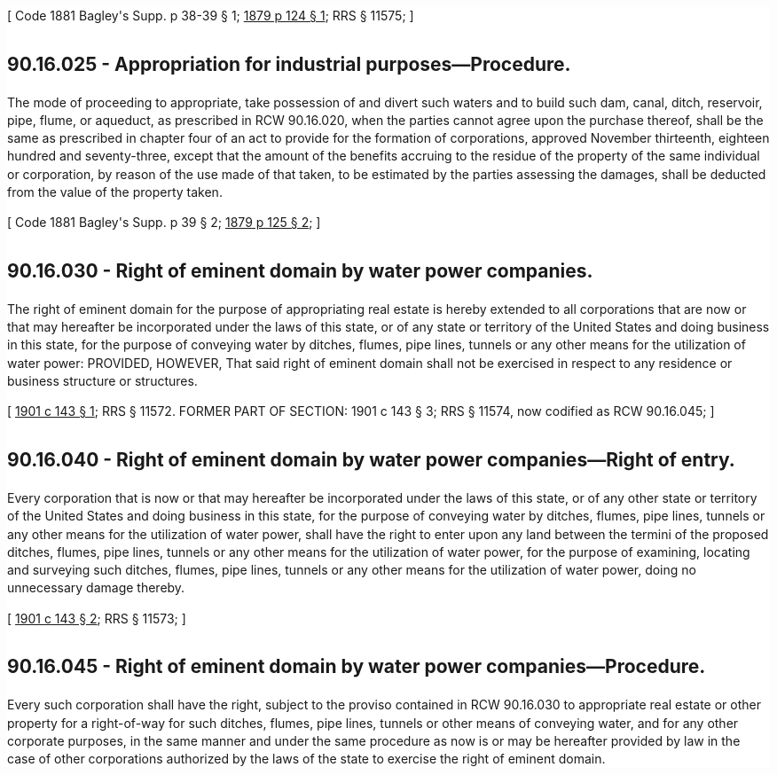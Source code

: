 \[ Code 1881 Bagley's Supp. p 38-39 § 1; [1879 p 124 § 1](http://leg.wa.gov/CodeReviser/Pages/session_laws.aspx?cite=1879%20p%20124%20§%201); RRS § 11575; \]

## 90.16.025 - Appropriation for industrial purposes—Procedure.
The mode of proceeding to appropriate, take possession of and divert such waters and to build such dam, canal, ditch, reservoir, pipe, flume, or aqueduct, as prescribed in RCW 90.16.020, when the parties cannot agree upon the purchase thereof, shall be the same as prescribed in chapter four of an act to provide for the formation of corporations, approved November thirteenth, eighteen hundred and seventy-three, except that the amount of the benefits accruing to the residue of the property of the same individual or corporation, by reason of the use made of that taken, to be estimated by the parties assessing the damages, shall be deducted from the value of the property taken.

\[ Code 1881 Bagley's Supp. p 39 § 2; [1879 p 125 § 2](http://leg.wa.gov/CodeReviser/Pages/session_laws.aspx?cite=1879%20p%20125%20§%202); \]

## 90.16.030 - Right of eminent domain by water power companies.
The right of eminent domain for the purpose of appropriating real estate is hereby extended to all corporations that are now or that may hereafter be incorporated under the laws of this state, or of any state or territory of the United States and doing business in this state, for the purpose of conveying water by ditches, flumes, pipe lines, tunnels or any other means for the utilization of water power: PROVIDED, HOWEVER, That said right of eminent domain shall not be exercised in respect to any residence or business structure or structures.

\[ [1901 c 143 § 1](http://leg.wa.gov/CodeReviser/documents/sessionlaw/1901c143.pdf?cite=1901%20c%20143%20§%201); RRS § 11572. FORMER PART OF SECTION:  1901 c 143 § 3; RRS § 11574, now codified as RCW  90.16.045; \]

## 90.16.040 - Right of eminent domain by water power companies—Right of entry.
Every corporation that is now or that may hereafter be incorporated under the laws of this state, or of any other state or territory of the United States and doing business in this state, for the purpose of conveying water by ditches, flumes, pipe lines, tunnels or any other means for the utilization of water power, shall have the right to enter upon any land between the termini of the proposed ditches, flumes, pipe lines, tunnels or any other means for the utilization of water power, for the purpose of examining, locating and surveying such ditches, flumes, pipe lines, tunnels or any other means for the utilization of water power, doing no unnecessary damage thereby.

\[ [1901 c 143 § 2](http://leg.wa.gov/CodeReviser/documents/sessionlaw/1901c143.pdf?cite=1901%20c%20143%20§%202); RRS § 11573; \]

## 90.16.045 - Right of eminent domain by water power companies—Procedure.
Every such corporation shall have the right, subject to the proviso contained in RCW 90.16.030 to appropriate real estate or other property for a right-of-way for such ditches, flumes, pipe lines, tunnels or other means of conveying water, and for any other corporate purposes, in the same manner and under the same procedure as now is or may be hereafter provided by law in the case of other corporations authorized by the laws of the state to exercise the right of eminent domain.
